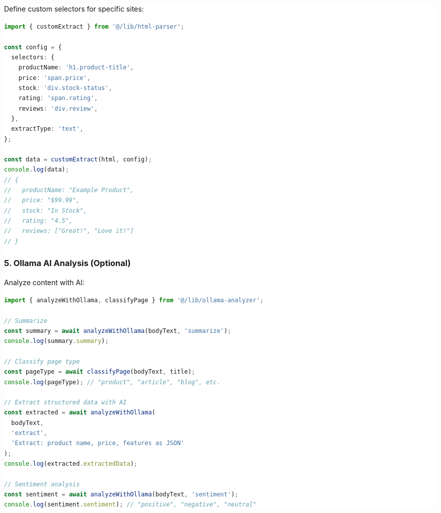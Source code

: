 Define custom selectors for specific sites:

```typescript
import { customExtract } from '@/lib/html-parser';

const config = {
  selectors: {
    productName: 'h1.product-title',
    price: 'span.price',
    stock: 'div.stock-status',
    rating: 'span.rating',
    reviews: 'div.review',
  },
  extractType: 'text',
};

const data = customExtract(html, config);
console.log(data);
// {
//   productName: "Example Product",
//   price: "$99.99",
//   stock: "In Stock",
//   rating: "4.5",
//   reviews: ["Great!", "Love it!"]
// }
```

### 5. Ollama AI Analysis (Optional)

Analyze content with AI:

```typescript
import { analyzeWithOllama, classifyPage } from '@/lib/ollama-analyzer';

// Summarize
const summary = await analyzeWithOllama(bodyText, 'summarize');
console.log(summary.summary);

// Classify page type
const pageType = await classifyPage(bodyText, title);
console.log(pageType); // "product", "article", "blog", etc.

// Extract structured data with AI
const extracted = await analyzeWithOllama(
  bodyText,
  'extract',
  'Extract: product name, price, features as JSON'
);
console.log(extracted.extractedData);

// Sentiment analysis
const sentiment = await analyzeWithOllama(bodyText, 'sentiment');
console.log(sentiment.sentiment); // "positive", "negative", "neutral"
```

